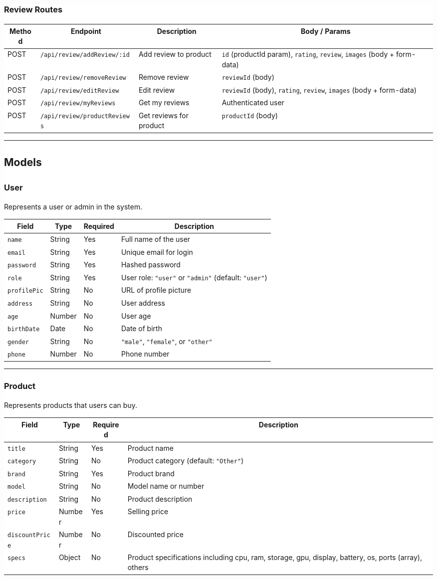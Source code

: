 
### Review Routes

| Method | Endpoint                     | Description             | Body / Params                                                           |
| ------ | ---------------------------- | ----------------------- | ----------------------------------------------------------------------- |
| POST   | `/api/review/addReview/:id`  | Add review to product   | `id` (productId param), `rating`, `review`, `images` (body + form-data) |
| POST   | `/api/review/removeReview`   | Remove review           | `reviewId` (body)                                                       |
| POST   | `/api/review/editReview`     | Edit review             | `reviewId` (body), `rating`, `review`, `images` (body + form-data)      |
| POST   | `/api/review/myReviews`      | Get my reviews          | Authenticated user                                                      |
| POST   | `/api/review/productReviews` | Get reviews for product | `productId` (body)                                                      |

---

## Models

### **User**

Represents a user or admin in the system.

| Field        | Type   | Required | Description                                          |
| ------------ | ------ | -------- | ---------------------------------------------------- |
| `name`       | String | Yes      | Full name of the user                                |
| `email`      | String | Yes      | Unique email for login                               |
| `password`   | String | Yes      | Hashed password                                      |
| `role`       | String | Yes      | User role: `"user"` or `"admin"` (default: `"user"`) |
| `profilePic` | String | No       | URL of profile picture                               |
| `address`    | String | No       | User address                                         |
| `age`        | Number | No       | User age                                             |
| `birthDate`  | Date   | No       | Date of birth                                        |
| `gender`     | String | No       | `"male"`, `"female"`, or `"other"`                   |
| `phone`      | Number | No       | Phone number                                         |

---

### **Product**

Represents products that users can buy.

| Field           | Type   | Required | Description                                                                                          |
| --------------- | ------ | -------- | ---------------------------------------------------------------------------------------------------- |
| `title`         | String | Yes      | Product name                                                                                         |
| `category`      | String | No       | Product category (default: `"Other"`)                                                                |
| `brand`         | String | Yes      | Product brand                                                                                        |
| `model`         | String | No       | Model name or number                                                                                 |
| `description`   | String | No       | Product description                                                                                  |
| `price`         | Number | Yes      | Selling price                                                                                        |
| `discountPrice` | Number | No       | Discounted price                                                                                     |
| `specs`         | Object | No       | Product specifications including cpu, ram, storage, gpu, display, battery, os, ports (array), others |